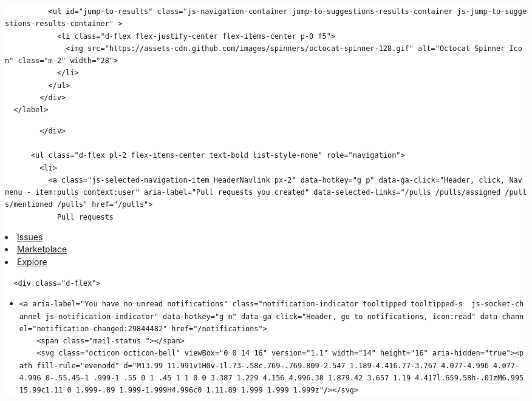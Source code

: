               <ul id="jump-to-results" class="js-navigation-container jump-to-suggestions-results-container js-jump-to-suggestions-results-container" >
                <li class="d-flex flex-justify-center flex-items-center p-0 f5">
                  <img src="https://assets-cdn.github.com/images/spinners/octocat-spinner-128.gif" alt="Octocat Spinner Icon" class="m-2" width="28">
                </li>
              </ul>
            </div>
      </label>
</form>  </div>
</div>

            </div>

          <ul class="d-flex pl-2 flex-items-center text-bold list-style-none" role="navigation">
            <li>
              <a class="js-selected-navigation-item HeaderNavlink px-2" data-hotkey="g p" data-ga-click="Header, click, Nav menu - item:pulls context:user" aria-label="Pull requests you created" data-selected-links="/pulls /pulls/assigned /pulls/mentioned /pulls" href="/pulls">
                Pull requests
</a>            </li>
            <li>
              <a class="js-selected-navigation-item HeaderNavlink px-2" data-hotkey="g i" data-ga-click="Header, click, Nav menu - item:issues context:user" aria-label="Issues you created" data-selected-links="/issues /issues/assigned /issues/mentioned /issues" href="/issues">
                Issues
</a>            </li>
              <li>
                <a class="js-selected-navigation-item HeaderNavlink px-2" data-ga-click="Header, click, Nav menu - item:marketplace context:user" data-octo-click="marketplace_click" data-octo-dimensions="location:nav_bar" data-selected-links=" /marketplace" href="/marketplace">
                   Marketplace
</a>              </li>
            <li>
              <a class="js-selected-navigation-item HeaderNavlink px-2" data-ga-click="Header, click, Nav menu - item:explore" data-selected-links="/explore /trending /trending/developers /integrations /integrations/feature/code /integrations/feature/collaborate /integrations/feature/ship showcases showcases_search showcases_landing /explore" href="/explore">
                Explore
</a>            </li>
          </ul>
      </div>

      <div class="d-flex">
        
<ul class="user-nav d-flex flex-items-center list-style-none" id="user-links">
  <li class="dropdown">
    <span class="d-inline-block  px-2">
      
    <a aria-label="You have no unread notifications" class="notification-indicator tooltipped tooltipped-s  js-socket-channel js-notification-indicator" data-hotkey="g n" data-ga-click="Header, go to notifications, icon:read" data-channel="notification-changed:29844482" href="/notifications">
        <span class="mail-status "></span>
        <svg class="octicon octicon-bell" viewBox="0 0 14 16" version="1.1" width="14" height="16" aria-hidden="true"><path fill-rule="evenodd" d="M13.99 11.991v1H0v-1l.73-.58c.769-.769.809-2.547 1.189-4.416.77-3.767 4.077-4.996 4.077-4.996 0-.55.45-1 .999-1 .55 0 1 .45 1 1 0 0 3.387 1.229 4.156 4.996.38 1.879.42 3.657 1.19 4.417l.659.58h-.01zM6.995 15.99c1.11 0 1.999-.89 1.999-1.999H4.996c0 1.11.89 1.999 1.999 1.999z"/></svg>
</a>
    </span>
  </li>
